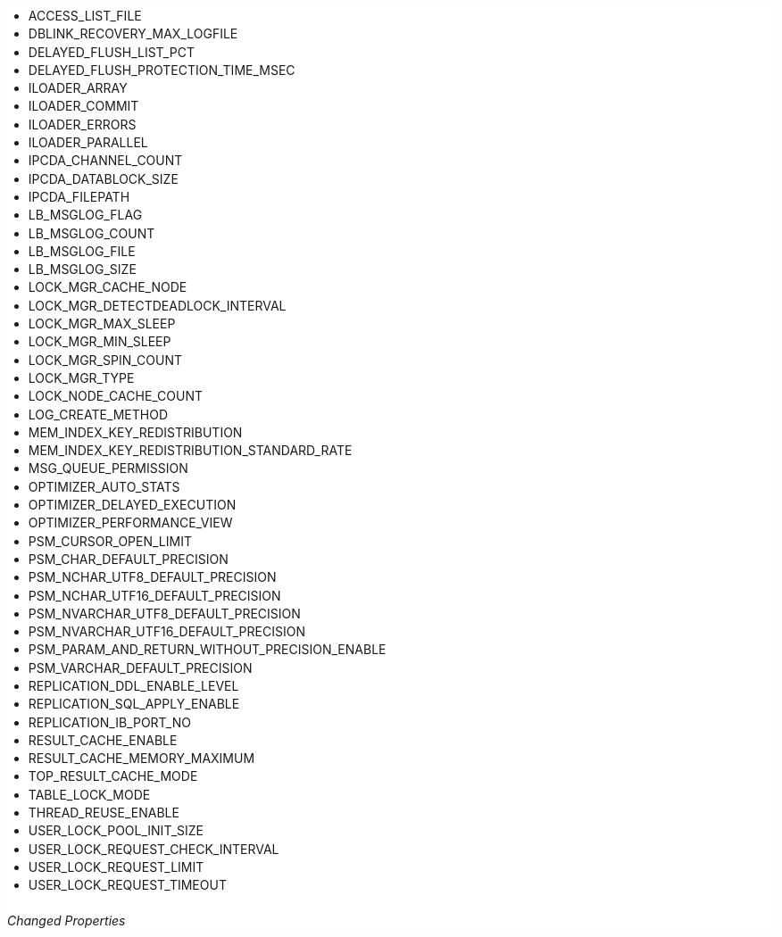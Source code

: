 * ACCESS_LIST_FILE
* DBLINK_RECOVERY_MAX_LOGFILE
* DELAYED_FLUSH_LIST_PCT
* DELAYED_FLUSH_PROTECTION_TIME_MSEC
* ILOADER_ARRAY
* ILOADER_COMMIT
* ILOADER_ERRORS
* ILOADER_PARALLEL
* IPCDA_CHANNEL_COUNT
* IPCDA_DATABLOCK_SIZE
* IPCDA_FILEPATH
* LB_MSGLOG_FLAG
* LB_MSGLOG_COUNT
* LB_MSGLOG_FILE
* LB_MSGLOG_SIZE
* LOCK_MGR_CACHE_NODE
* LOCK_MGR_DETECTDEADLOCK_INTERVAL
* LOCK_MGR_MAX_SLEEP
* LOCK_MGR_MIN_SLEEP
* LOCK_MGR_SPIN_COUNT
* LOCK_MGR_TYPE
* LOCK_NODE_CACHE_COUNT
* LOG_CREATE_METHOD
* MEM_INDEX_KEY_REDISTRIBUTION
* MEM_INDEX_KEY_REDISTRIBUTION_STANDARD_RATE
* MSG_QUEUE_PERMISSION
* OPTIMIZER_AUTO_STATS
* OPTIMIZER_DELAYED_EXECUTION
* OPTIMIZER_PERFORMANCE_VIEW
* PSM_CURSOR_OPEN_LIMIT
* PSM_CHAR_DEFAULT_PRECISION
* PSM_NCHAR_UTF8_DEFAULT_PRECISION
* PSM_NCHAR_UTF16_DEFAULT_PRECISION
* PSM_NVARCHAR_UTF8_DEFAULT_PRECISION
* PSM_NVARCHAR_UTF16_DEFAULT_PRECISION
* PSM_PARAM_AND_RETURN_WITHOUT_PRECISION_ENABLE
* PSM_VARCHAR_DEFAULT_PRECISION
* REPLICATION_DDL_ENABLE_LEVEL
* REPLICATION_SQL_APPLY_ENABLE
* REPLICATION_IB_PORT_NO
* RESULT_CACHE_ENABLE
* RESULT_CACHE_MEMORY_MAXIMUM
* TOP_RESULT_CACHE_MODE
* TABLE_LOCK_MODE
* THREAD_REUSE_ENABLE
* USER_LOCK_POOL_INIT_SIZE
* USER_LOCK_REQUEST_CHECK_INTERVAL
* USER_LOCK_REQUEST_LIMIT
* USER_LOCK_REQUEST_TIMEOUT

###### Changed Properties
